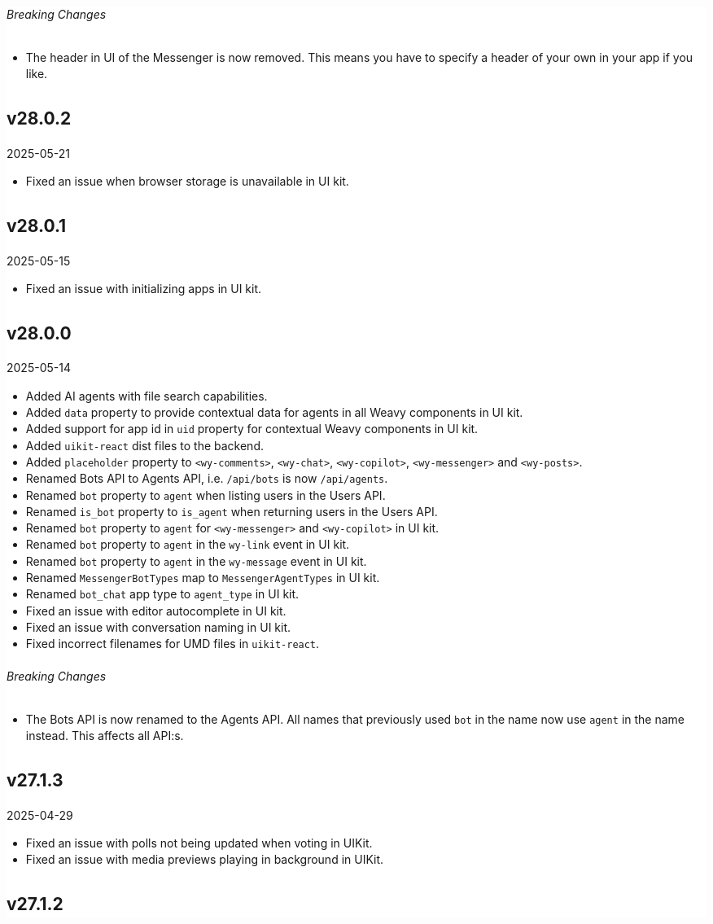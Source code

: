 ###### Breaking Changes

* The header in UI of the Messenger is now removed. This means you have to specify a header of your own in your app if you like.

## v28.0.2

<time>2025-05-21</time>

* Fixed an issue when browser storage is unavailable in UI kit.

## v28.0.1

<time>2025-05-15</time>

* Fixed an issue with initializing apps in UI kit.

## v28.0.0

<time>2025-05-14</time>

* Added AI agents with file search capabilities.
* Added `data` property to provide contextual data for agents in all Weavy components in UI kit.
* Added support for app id in `uid` property for contextual Weavy components in UI kit.
* Added `uikit-react` dist files to the backend.
* Added `placeholder` property to `<wy-comments>`, `<wy-chat>`, `<wy-copilot>`, `<wy-messenger>` and `<wy-posts>`.
* Renamed Bots API to Agents API, i.e. `/api/bots` is now `/api/agents`.
* Renamed `bot` property to `agent` when listing users in the Users API.
* Renamed `is_bot` property to `is_agent` when returning users in the Users API.
* Renamed `bot` property to `agent` for `<wy-messenger>` and `<wy-copilot>` in UI kit.
* Renamed `bot` property to `agent` in the `wy-link` event in UI kit.
* Renamed `bot` property to `agent` in the `wy-message` event in UI kit.
* Renamed `MessengerBotTypes` map to `MessengerAgentTypes` in UI kit.
* Renamed `bot_chat` app type to `agent_type` in UI kit.
* Fixed an issue with editor autocomplete in UI kit.
* Fixed an issue with conversation naming in UI kit.
* Fixed incorrect filenames for UMD files in `uikit-react`.

###### Breaking Changes

* The Bots API is now renamed to the Agents API. All names that previously used `bot` in the name now use `agent` in the name instead. This affects all API:s.

## v27.1.3

<time>2025-04-29</time>

* Fixed an issue with polls not being updated when voting in UIKit.
* Fixed an issue with media previews playing in background in UIKit.

## v27.1.2
